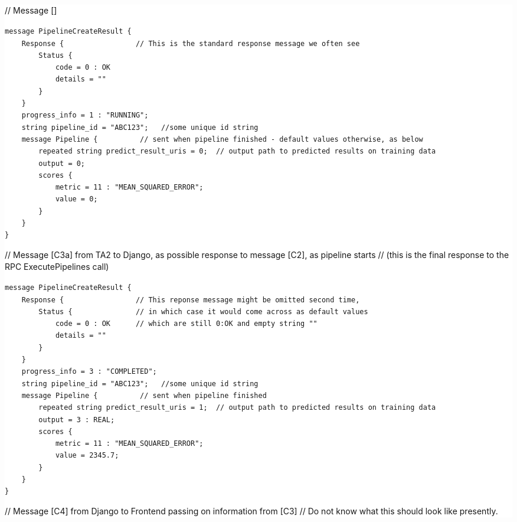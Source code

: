 // Message []

```idl
message PipelineCreateResult {
    Response {                 // This is the standard response message we often see
		Status {
			code = 0 : OK
			details = "" 
		}
	}
    progress_info = 1 : "RUNNING";
    string pipeline_id = "ABC123";   //some unique id string
    message Pipeline {       	// sent when pipeline finished - default values otherwise, as below
    	repeated string predict_result_uris = 0;  // output path to predicted results on training data
    	output = 0;
    	scores {
    		metric = 11 : "MEAN_SQUARED_ERROR";
    		value = 0;
		}
	}
}
```

// Message [C3a] from TA2 to Django, as possible response to message [C2], as pipeline starts
// (this is the final response to the RPC ExecutePipelines call)

```idl
message PipelineCreateResult {
	Response {                 // This reponse message might be omitted second time, 
		Status {               // in which case it would come across as default values
			code = 0 : OK      // which are still 0:OK and empty string ""
			details = "" 
		}
	}
	progress_info = 3 : "COMPLETED";
    string pipeline_id = "ABC123";   //some unique id string
    message Pipeline {       	// sent when pipeline finished
    	repeated string predict_result_uris = 1;  // output path to predicted results on training data
    	output = 3 : REAL;
    	scores {
    		metric = 11 : "MEAN_SQUARED_ERROR";
    		value = 2345.7;
		}
	}
}
```


// Message [C4] from Django to Frontend passing on information from [C3]
// Do not know what this should look like presently.

